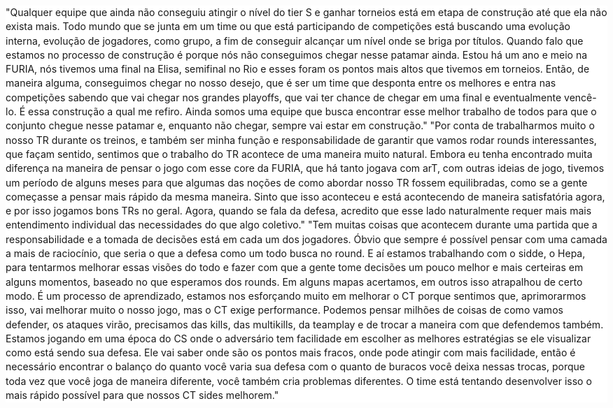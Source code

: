 "Qualquer equipe que ainda não conseguiu atingir o nível do tier S e ganhar torneios está em etapa de construção até que ela não exista mais. Todo mundo que se junta em um time ou que está participando de competições está buscando uma evolução interna, evolução de jogadores, como grupo, a fim de conseguir alcançar um nível onde se briga por títulos. Quando falo que estamos no processo de construção é porque nós não conseguimos chegar nesse patamar ainda. Estou há um ano e meio na FURIA, nós tivemos uma final na Elisa, semifinal no Rio e esses foram os pontos mais altos que tivemos em torneios. Então, de maneira alguma, conseguimos chegar no nosso desejo, que é ser um time que desponta entre os melhores e entra nas competições sabendo que vai chegar nos grandes playoffs, que vai ter chance de chegar em uma final e eventualmente vencê-lo. É essa construção a qual me refiro. Ainda somos uma equipe que busca encontrar esse melhor trabalho de todos para que o conjunto chegue nesse patamar e, enquanto não chegar, sempre vai estar em construção."
"Por conta de trabalharmos muito o nosso TR durante os treinos, e também ser minha função e responsabilidade de garantir que vamos rodar rounds interessantes, que façam sentido, sentimos que o trabalho do TR acontece de uma maneira muito natural. Embora eu tenha encontrado muita diferença na maneira de pensar o jogo com esse core da FURIA, que há tanto jogava com arT, com outras ideias de jogo, tivemos um período de alguns meses para que algumas das noções de como abordar nosso TR fossem equilibradas, como se a gente começasse a pensar mais rápido da mesma maneira. Sinto que isso aconteceu e está acontecendo de maneira satisfatória agora, e por isso jogamos bons TRs no geral. Agora, quando se fala da defesa, acredito que esse lado naturalmente requer mais mais entendimento individual das necessidades do que algo coletivo."
"Tem muitas coisas que acontecem durante uma partida que a responsabilidade e a tomada de decisões está em cada um dos jogadores. Óbvio que sempre é possível pensar com uma camada a mais de raciocínio, que seria o que a defesa como um todo busca no round. E aí estamos trabalhando com o sidde, o Hepa, para tentarmos melhorar essas visões do todo e fazer com que a gente tome decisões um pouco melhor e mais certeiras em alguns momentos, baseado no que esperamos dos rounds. Em alguns mapas acertamos, em outros isso atrapalhou de certo modo. É um processo de aprendizado, estamos nos esforçando muito em melhorar o CT porque sentimos que, aprimorarmos isso, vai melhorar muito o nosso jogo, mas o CT exige performance. Podemos pensar milhões de coisas de como vamos defender, os ataques virão, precisamos das kills, das multikills, da teamplay e de trocar a maneira com que defendemos também. Estamos jogando em uma época do CS onde o adversário tem facilidade em escolher as melhores estratégias se ele visualizar como está sendo sua defesa. Ele vai saber onde são os pontos mais fracos, onde pode atingir com mais facilidade, então é necessário encontrar o balanço do quanto você varia sua defesa com o quanto de buracos você deixa nessas trocas, porque toda vez que você joga de maneira diferente, você também cria problemas diferentes. O time está tentando desenvolver isso o mais rápido possível para que nossos CT sides melhorem."
